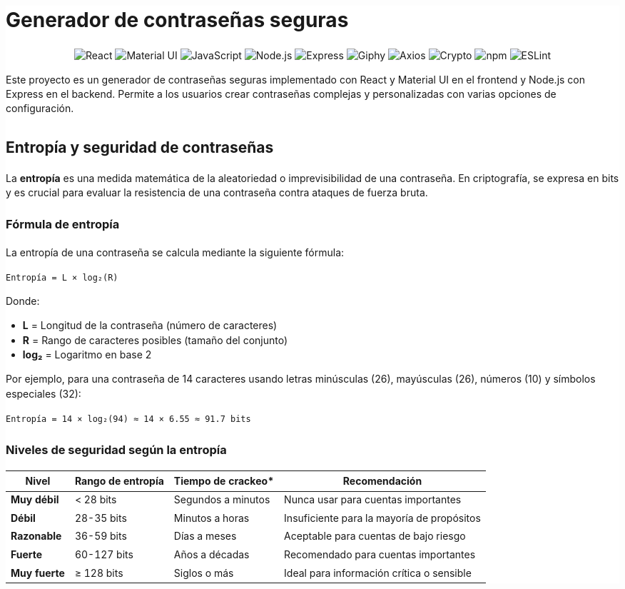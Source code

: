 # Generador de contraseñas seguras

<div align="center">
  <img src="https://img.shields.io/badge/React-20232A?style=for-the-badge&logo=react&logoColor=61DAFB" alt="React"/>
  <img src="https://img.shields.io/badge/MUI-007FFF?style=for-the-badge&logo=mui&logoColor=white" alt="Material UI"/>
  <img src="https://img.shields.io/badge/JavaScript-F7DF1E?style=for-the-badge&logo=javascript&logoColor=black" alt="JavaScript"/>
  <img src="https://img.shields.io/badge/Node.js-339933?style=for-the-badge&logo=nodedotjs&logoColor=white" alt="Node.js"/>
  <img src="https://img.shields.io/badge/Express-000000?style=for-the-badge&logo=express&logoColor=white" alt="Express"/>
  <img src="https://img.shields.io/badge/Giphy-FF6666?style=for-the-badge&logo=giphy&logoColor=white" alt="Giphy"/>
  <img src="https://img.shields.io/badge/Axios-5A29E4?style=for-the-badge&logo=axios&logoColor=white" alt="Axios"/>
  <img src="https://img.shields.io/badge/Crypto-0078D7?style=for-the-badge&logo=crypto&logoColor=white" alt="Crypto"/>
  <img src="https://img.shields.io/badge/npm-CB3837?style=for-the-badge&logo=npm&logoColor=white" alt="npm"/>
  <img src="https://img.shields.io/badge/ESLint-4B32C3?style=for-the-badge&logo=eslint&logoColor=white" alt="ESLint"/>
</div>

Este proyecto es un generador de contraseñas seguras implementado con React y Material UI en el frontend y Node.js con Express en el backend. Permite a los usuarios crear contraseñas complejas y personalizadas con varias opciones de configuración.

## Entropía y seguridad de contraseñas

La **entropía** es una medida matemática de la aleatoriedad o imprevisibilidad de una contraseña. En criptografía, se expresa en bits y es crucial para evaluar la resistencia de una contraseña contra ataques de fuerza bruta.

### Fórmula de entropía

La entropía de una contraseña se calcula mediante la siguiente fórmula:

```
Entropía = L × log₂(R)
```

Donde:
- **L** = Longitud de la contraseña (número de caracteres)
- **R** = Rango de caracteres posibles (tamaño del conjunto)
- **log₂** = Logaritmo en base 2

Por ejemplo, para una contraseña de 14 caracteres usando letras minúsculas (26), mayúsculas (26), números (10) y símbolos especiales (32):
```
Entropía = 14 × log₂(94) ≈ 14 × 6.55 ≈ 91.7 bits
```

### Niveles de seguridad según la entropía

| Nivel | Rango de entropía | Tiempo de crackeo* | Recomendación |
|-------|-------------------|-------------------|---------------|
| **Muy débil** | < 28 bits | Segundos a minutos | Nunca usar para cuentas importantes |
| **Débil** | 28-35 bits | Minutos a horas | Insuficiente para la mayoría de propósitos |
| **Razonable** | 36-59 bits | Días a meses | Aceptable para cuentas de bajo riesgo |
| **Fuerte** | 60-127 bits | Años a décadas | Recomendado para cuentas importantes |
| **Muy fuerte** | ≥ 128 bits | Siglos o más | Ideal para información crítica o sensible |
